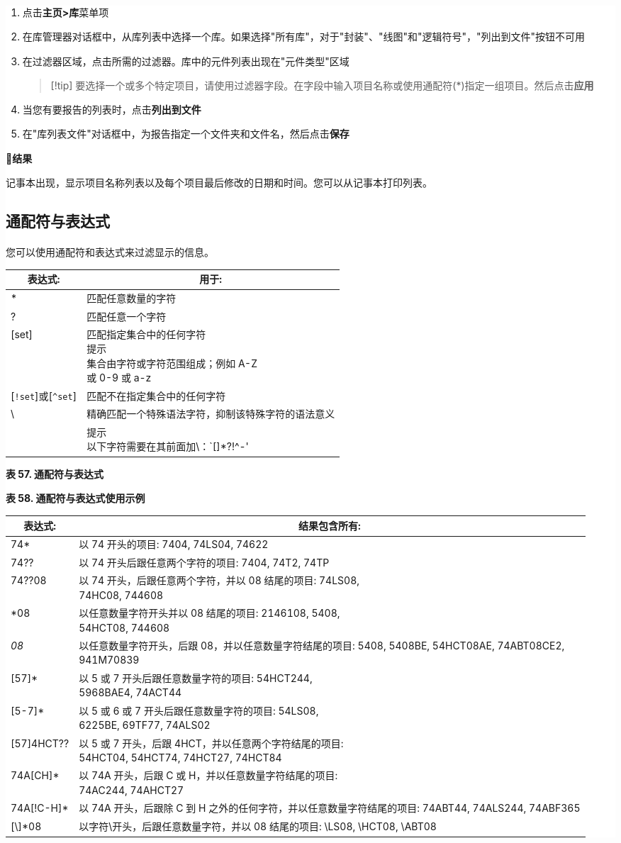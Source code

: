 1. 点击**主页>库**菜单项

2. 在库管理器对话框中，从库列表中选择一个库。如果选择"所有库"，对于"封装"、"线图"和"逻辑符号"，"列出到文件"按钮不可用

3. 在过滤器区域，点击所需的过滤器。库中的元件列表出现在"元件类型"区域

   > [!tip] 要选择一个或多个特定项目，请使用过滤器字段。在字段中输入项目名称或使用通配符(*)指定一组项目。然后点击**应用**

4. 当您有要报告的列表时，点击**列出到文件**

5. 在"库列表文件"对话框中，为报告指定一个文件夹和文件名，然后点击**保存**

👀‍**结果**

记事本出现，显示项目名称列表以及每个项目最后修改的日期和时间。您可以从记事本打印列表。

## 通配符与表达式

您可以使用通配符和表达式来过滤显示的信息。

| 表达式:      | 用于:                                                                                                                                          |
|--------------|----------------------------------------------------------------------------------------------------------------------------------------------|
| *            | 匹配任意数量的字符                                                                                                                          |
| ?            | 匹配任意一个字符                                                                                                                             |
| [set]        | 匹配指定集合中的任何字符<br>提示<br>集合由字符或字符范围组成；例如 A-Z<br>或 0-9 或 a-z                                                         |
| [`!set`]或[`^set`] | 匹配不在指定集合中的任何字符                                                                                                                |
| \            | 精确匹配一个特殊语法字符，抑制该特殊字符的语法意义                                                                                          |
|              | 提示<br>以下字符需要在其前面加\：`[]*?!^-\'                                                                                                 |

**表 57. 通配符与表达式**

**表 58. 通配符与表达式使用示例**

| 表达式: | 结果包含所有:                                                                 |
|---------|------------------------------------------------------------------------------|
| 74*     | 以 74 开头的项目: 7404, 74LS04, 74622                                         |
| 74??    | 以 74 开头后跟任意两个字符的项目: 7404, 74T2, 74TP                            |
| 74??08  | 以 74 开头，后跟任意两个字符，并以 08 结尾的项目: 74LS08,<br>74HC08, 744608     |
| *08     | 以任意数量字符开头并以 08 结尾的项目: 2146108, 5408,<br>54HCT08, 744608       |
| *08*    | 以任意数量字符开头，后跟 08，并以任意数量字符结尾的项目: 5408, 5408BE, 54HCT08AE, 74ABT08CE2,<br>941M70839                          |
| [57]*   | 以 5 或 7 开头后跟任意数量字符的项目: 54HCT244,<br>5968BAE4, 74ACT44                                                                   |
| [5-7]*  | 以 5 或 6 或 7 开头后跟任意数量字符的项目: 54LS08,<br>6225BE, 69TF77, 74ALS02                                                           |
| [57]4HCT?? | 以 5 或 7 开头，后跟 4HCT，并以任意两个字符结尾的项目:<br>54HCT04, 54HCT74, 74HCT27, 74HCT84                                           |
| 74A[CH]* | 以 74A 开头，后跟 C 或 H，并以任意数量字符结尾的项目:<br>74AC244, 74AHCT27                                                             |
| 74A[!C-H]* | 以 74A 开头，后跟除 C 到 H 之外的任何字符，并以任意数量字符结尾的项目: 74ABT44, 74ALS244, 74ABF365                                      |
| [\\]*08 | 以字符\开头，后跟任意数量字符，并以 08 结尾的项目: \LS08, \HCT08, \ABT08                                                           |